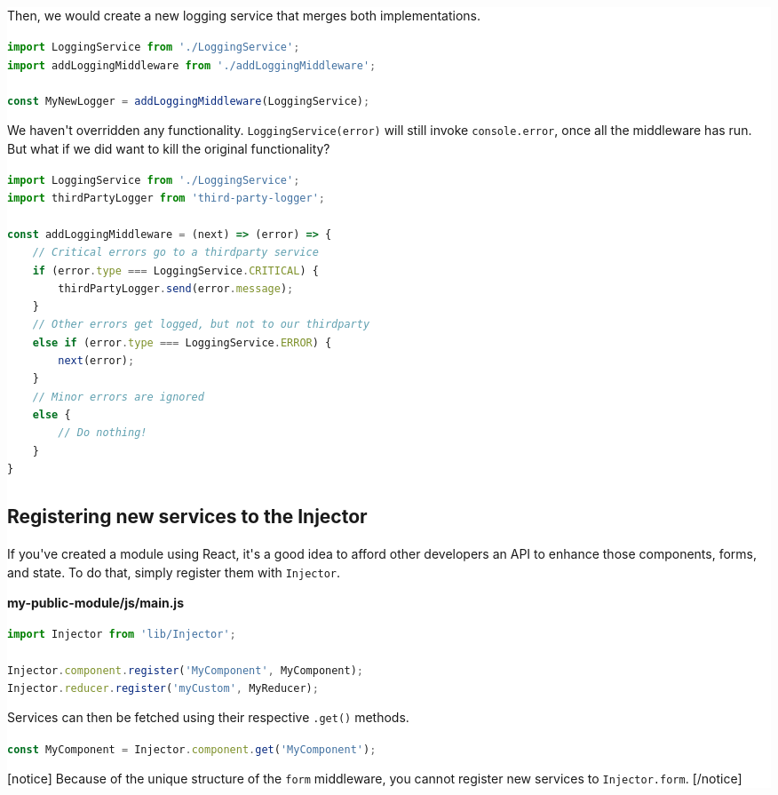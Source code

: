 Then, we would create a new logging service that merges both implementations.
```js
import LoggingService from './LoggingService';
import addLoggingMiddleware from './addLoggingMiddleware';

const MyNewLogger = addLoggingMiddleware(LoggingService);
```

We haven't overridden any functionality. `LoggingService(error)` will still invoke `console.error`, once all the middleware has run. But what if we did want to kill the original functionality?

```js
import LoggingService from './LoggingService';
import thirdPartyLogger from 'third-party-logger';

const addLoggingMiddleware = (next) => (error) => {
    // Critical errors go to a thirdparty service
    if (error.type === LoggingService.CRITICAL) {
        thirdPartyLogger.send(error.message);
    }
    // Other errors get logged, but not to our thirdparty
    else if (error.type === LoggingService.ERROR) {
        next(error);
    } 
    // Minor errors are ignored
    else {
        // Do nothing!
    }
}
```


## Registering new services to the Injector

If you've created a module using React, it's a good idea to afford other developers an 
API to enhance those components, forms, and state. To do that, simply register them with `Injector`.

__my-public-module/js/main.js__
```js
import Injector from 'lib/Injector';

Injector.component.register('MyComponent', MyComponent);
Injector.reducer.register('myCustom', MyReducer);
```

Services can then be fetched using their respective `.get()` methods.

```js
const MyComponent = Injector.component.get('MyComponent');
```

[notice]
Because of the unique structure of the `form` middleware, you cannot register new services to `Injector.form`.
[/notice]
